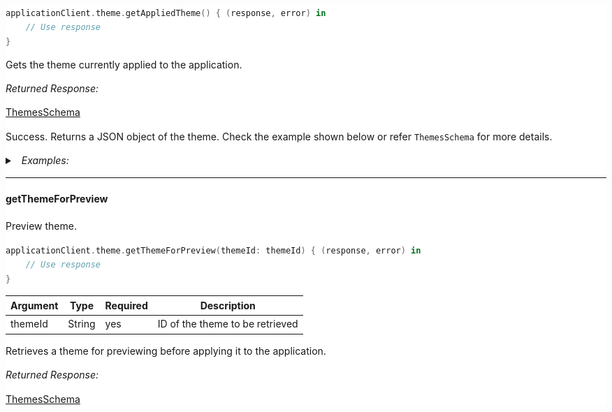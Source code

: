 


```swift
applicationClient.theme.getAppliedTheme() { (response, error) in
    // Use response
}
```






Gets the theme currently applied to the application.

*Returned Response:*




[ThemesSchema](#ThemesSchema)

Success. Returns a JSON object of the theme. Check the example shown below or    refer `ThemesSchema` for more details.




<details><summary><i>&nbsp; Examples:</i></summary></details>









---


#### getThemeForPreview
Preview theme.




```swift
applicationClient.theme.getThemeForPreview(themeId: themeId) { (response, error) in
    // Use response
}
```





| Argument | Type | Required | Description |
| -------- | ---- | -------- | ----------- | 
| themeId | String | yes | ID of the theme to be retrieved |  



Retrieves a theme for previewing before applying it to the application.

*Returned Response:*




[ThemesSchema](#ThemesSchema)
